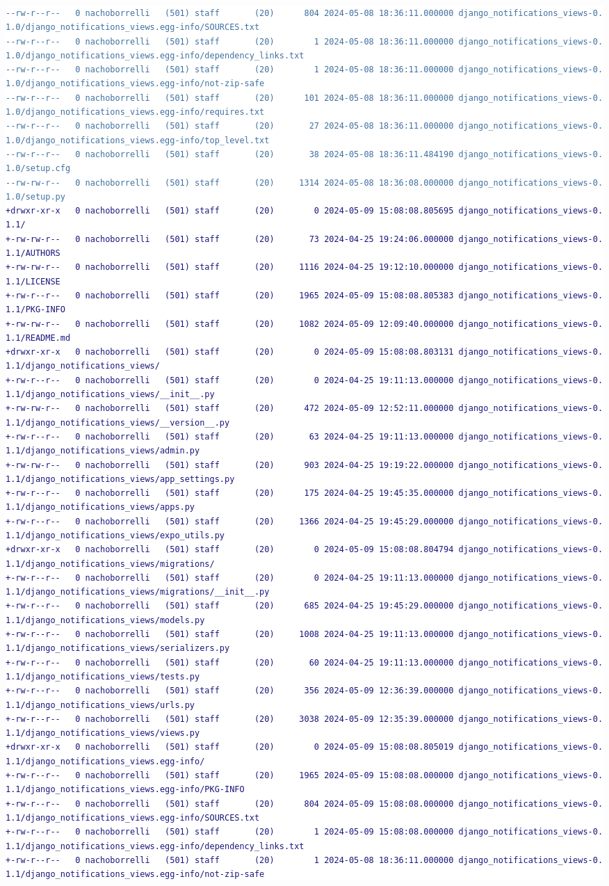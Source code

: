 ```diff
--rw-r--r--   0 nachoborrelli   (501) staff       (20)      804 2024-05-08 18:36:11.000000 django_notifications_views-0.1.0/django_notifications_views.egg-info/SOURCES.txt
--rw-r--r--   0 nachoborrelli   (501) staff       (20)        1 2024-05-08 18:36:11.000000 django_notifications_views-0.1.0/django_notifications_views.egg-info/dependency_links.txt
--rw-r--r--   0 nachoborrelli   (501) staff       (20)        1 2024-05-08 18:36:11.000000 django_notifications_views-0.1.0/django_notifications_views.egg-info/not-zip-safe
--rw-r--r--   0 nachoborrelli   (501) staff       (20)      101 2024-05-08 18:36:11.000000 django_notifications_views-0.1.0/django_notifications_views.egg-info/requires.txt
--rw-r--r--   0 nachoborrelli   (501) staff       (20)       27 2024-05-08 18:36:11.000000 django_notifications_views-0.1.0/django_notifications_views.egg-info/top_level.txt
--rw-r--r--   0 nachoborrelli   (501) staff       (20)       38 2024-05-08 18:36:11.484190 django_notifications_views-0.1.0/setup.cfg
--rw-rw-r--   0 nachoborrelli   (501) staff       (20)     1314 2024-05-08 18:36:08.000000 django_notifications_views-0.1.0/setup.py
+drwxr-xr-x   0 nachoborrelli   (501) staff       (20)        0 2024-05-09 15:08:08.805695 django_notifications_views-0.1.1/
+-rw-rw-r--   0 nachoborrelli   (501) staff       (20)       73 2024-04-25 19:24:06.000000 django_notifications_views-0.1.1/AUTHORS
+-rw-rw-r--   0 nachoborrelli   (501) staff       (20)     1116 2024-04-25 19:12:10.000000 django_notifications_views-0.1.1/LICENSE
+-rw-r--r--   0 nachoborrelli   (501) staff       (20)     1965 2024-05-09 15:08:08.805383 django_notifications_views-0.1.1/PKG-INFO
+-rw-rw-r--   0 nachoborrelli   (501) staff       (20)     1082 2024-05-09 12:09:40.000000 django_notifications_views-0.1.1/README.md
+drwxr-xr-x   0 nachoborrelli   (501) staff       (20)        0 2024-05-09 15:08:08.803131 django_notifications_views-0.1.1/django_notifications_views/
+-rw-r--r--   0 nachoborrelli   (501) staff       (20)        0 2024-04-25 19:11:13.000000 django_notifications_views-0.1.1/django_notifications_views/__init__.py
+-rw-rw-r--   0 nachoborrelli   (501) staff       (20)      472 2024-05-09 12:52:11.000000 django_notifications_views-0.1.1/django_notifications_views/__version__.py
+-rw-r--r--   0 nachoborrelli   (501) staff       (20)       63 2024-04-25 19:11:13.000000 django_notifications_views-0.1.1/django_notifications_views/admin.py
+-rw-rw-r--   0 nachoborrelli   (501) staff       (20)      903 2024-04-25 19:19:22.000000 django_notifications_views-0.1.1/django_notifications_views/app_settings.py
+-rw-r--r--   0 nachoborrelli   (501) staff       (20)      175 2024-04-25 19:45:35.000000 django_notifications_views-0.1.1/django_notifications_views/apps.py
+-rw-r--r--   0 nachoborrelli   (501) staff       (20)     1366 2024-04-25 19:45:29.000000 django_notifications_views-0.1.1/django_notifications_views/expo_utils.py
+drwxr-xr-x   0 nachoborrelli   (501) staff       (20)        0 2024-05-09 15:08:08.804794 django_notifications_views-0.1.1/django_notifications_views/migrations/
+-rw-r--r--   0 nachoborrelli   (501) staff       (20)        0 2024-04-25 19:11:13.000000 django_notifications_views-0.1.1/django_notifications_views/migrations/__init__.py
+-rw-r--r--   0 nachoborrelli   (501) staff       (20)      685 2024-04-25 19:45:29.000000 django_notifications_views-0.1.1/django_notifications_views/models.py
+-rw-r--r--   0 nachoborrelli   (501) staff       (20)     1008 2024-04-25 19:11:13.000000 django_notifications_views-0.1.1/django_notifications_views/serializers.py
+-rw-r--r--   0 nachoborrelli   (501) staff       (20)       60 2024-04-25 19:11:13.000000 django_notifications_views-0.1.1/django_notifications_views/tests.py
+-rw-r--r--   0 nachoborrelli   (501) staff       (20)      356 2024-05-09 12:36:39.000000 django_notifications_views-0.1.1/django_notifications_views/urls.py
+-rw-r--r--   0 nachoborrelli   (501) staff       (20)     3038 2024-05-09 12:35:39.000000 django_notifications_views-0.1.1/django_notifications_views/views.py
+drwxr-xr-x   0 nachoborrelli   (501) staff       (20)        0 2024-05-09 15:08:08.805019 django_notifications_views-0.1.1/django_notifications_views.egg-info/
+-rw-r--r--   0 nachoborrelli   (501) staff       (20)     1965 2024-05-09 15:08:08.000000 django_notifications_views-0.1.1/django_notifications_views.egg-info/PKG-INFO
+-rw-r--r--   0 nachoborrelli   (501) staff       (20)      804 2024-05-09 15:08:08.000000 django_notifications_views-0.1.1/django_notifications_views.egg-info/SOURCES.txt
+-rw-r--r--   0 nachoborrelli   (501) staff       (20)        1 2024-05-09 15:08:08.000000 django_notifications_views-0.1.1/django_notifications_views.egg-info/dependency_links.txt
+-rw-r--r--   0 nachoborrelli   (501) staff       (20)        1 2024-05-08 18:36:11.000000 django_notifications_views-0.1.1/django_notifications_views.egg-info/not-zip-safe
```